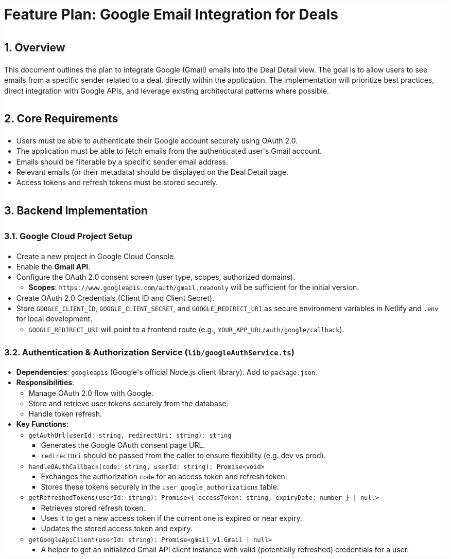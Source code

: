 # Feature Plan: Google Email Integration for Deals

## 1. Overview

This document outlines the plan to integrate Google (Gmail) emails into the Deal Detail view. The goal is to allow users to see emails from a specific sender related to a deal, directly within the application. The implementation will prioritize best practices, direct integration with Google APIs, and leverage existing architectural patterns where possible.

## 2. Core Requirements

*   Users must be able to authenticate their Google account securely using OAuth 2.0.
*   The application must be able to fetch emails from the authenticated user's Gmail account.
*   Emails should be filterable by a specific sender email address.
*   Relevant emails (or their metadata) should be displayed on the Deal Detail page.
*   Access tokens and refresh tokens must be stored securely.

## 3. Backend Implementation

### 3.1. Google Cloud Project Setup

*   Create a new project in Google Cloud Console.
*   Enable the **Gmail API**.
*   Configure the OAuth 2.0 consent screen (user type, scopes, authorized domains).
    *   **Scopes**: `https://www.googleapis.com/auth/gmail.readonly` will be sufficient for the initial version.
*   Create OAuth 2.0 Credentials (Client ID and Client Secret).
*   Store `GOOGLE_CLIENT_ID`, `GOOGLE_CLIENT_SECRET`, and `GOOGLE_REDIRECT_URI` as secure environment variables in Netlify and `.env` for local development.
    *   `GOOGLE_REDIRECT_URI` will point to a frontend route (e.g., `YOUR_APP_URL/auth/google/callback`).

### 3.2. Authentication & Authorization Service (`lib/googleAuthService.ts`)

*   **Dependencies**: `googleapis` (Google's official Node.js client library). Add to `package.json`.
*   **Responsibilities**:
    *   Manage OAuth 2.0 flow with Google.
    *   Store and retrieve user tokens securely from the database.
    *   Handle token refresh.
*   **Key Functions**:
    *   `getAuthUrl(userId: string, redirectUri: string): string`
        *   Generates the Google OAuth consent page URL.
        *   `redirectUri` should be passed from the caller to ensure flexibility (e.g. dev vs prod).
    *   `handleOAuthCallback(code: string, userId: string): Promise<void>`
        *   Exchanges the authorization `code` for an access token and refresh token.
        *   Stores these tokens securely in the `user_google_authorizations` table.
    *   `getRefreshedTokens(userId: string): Promise<{ accessToken: string, expiryDate: number } | null>`
        *   Retrieves stored refresh token.
        *   Uses it to get a new access token if the current one is expired or near expiry.
        *   Updates the stored access token and expiry.
    *   `getGoogleApiClient(userId: string): Promise<gmail_v1.Gmail | null>`
        *   A helper to get an initialized Gmail API client instance with valid (potentially refreshed) credentials for a user.
